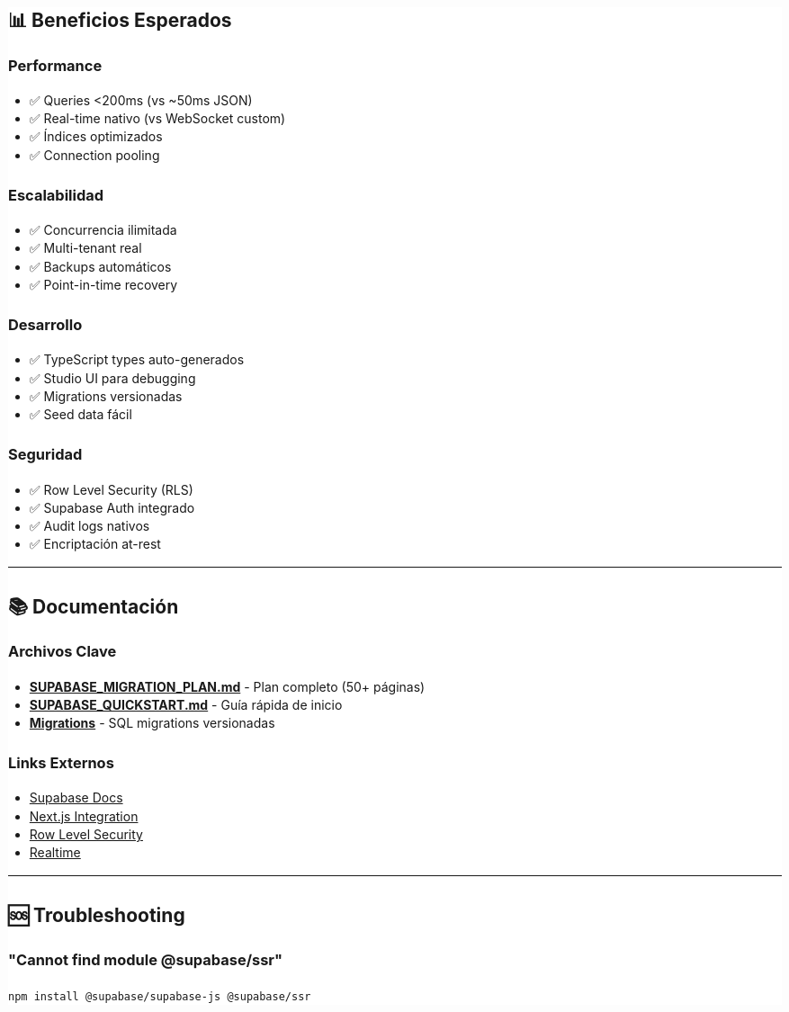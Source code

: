 
## 📊 Beneficios Esperados

### Performance
- ✅ Queries <200ms (vs ~50ms JSON)
- ✅ Real-time nativo (vs WebSocket custom)
- ✅ Índices optimizados
- ✅ Connection pooling

### Escalabilidad
- ✅ Concurrencia ilimitada
- ✅ Multi-tenant real
- ✅ Backups automáticos
- ✅ Point-in-time recovery

### Desarrollo
- ✅ TypeScript types auto-generados
- ✅ Studio UI para debugging
- ✅ Migrations versionadas
- ✅ Seed data fácil

### Seguridad
- ✅ Row Level Security (RLS)
- ✅ Supabase Auth integrado
- ✅ Audit logs nativos
- ✅ Encriptación at-rest

---

## 📚 Documentación

### Archivos Clave
- **[SUPABASE_MIGRATION_PLAN.md](./SUPABASE_MIGRATION_PLAN.md)** - Plan completo (50+ páginas)
- **[SUPABASE_QUICKSTART.md](./SUPABASE_QUICKSTART.md)** - Guía rápida de inicio
- **[Migrations](../../supabase/migrations/)** - SQL migrations versionadas

### Links Externos
- [Supabase Docs](https://supabase.com/docs)
- [Next.js Integration](https://supabase.com/docs/guides/getting-started/quickstarts/nextjs)
- [Row Level Security](https://supabase.com/docs/guides/auth/row-level-security)
- [Realtime](https://supabase.com/docs/guides/realtime)

---

## 🆘 Troubleshooting

### "Cannot find module @supabase/ssr"
```bash
npm install @supabase/supabase-js @supabase/ssr
```
